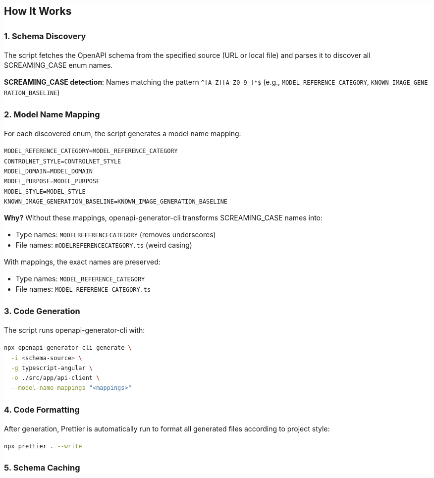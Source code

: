 ## How It Works

### 1. Schema Discovery

The script fetches the OpenAPI schema from the specified source (URL or local file) and parses it to discover all SCREAMING_CASE enum names.

**SCREAMING_CASE detection**: Names matching the pattern `^[A-Z][A-Z0-9_]*$` (e.g., `MODEL_REFERENCE_CATEGORY`, `KNOWN_IMAGE_GENERATION_BASELINE`)

### 2. Model Name Mapping

For each discovered enum, the script generates a model name mapping:

```
MODEL_REFERENCE_CATEGORY=MODEL_REFERENCE_CATEGORY
CONTROLNET_STYLE=CONTROLNET_STYLE
MODEL_DOMAIN=MODEL_DOMAIN
MODEL_PURPOSE=MODEL_PURPOSE
MODEL_STYLE=MODEL_STYLE
KNOWN_IMAGE_GENERATION_BASELINE=KNOWN_IMAGE_GENERATION_BASELINE
```

**Why?** Without these mappings, openapi-generator-cli transforms SCREAMING_CASE names into:

- Type names: `MODELREFERENCECATEGORY` (removes underscores)
- File names: `mODELREFERENCECATEGORY.ts` (weird casing)

With mappings, the exact names are preserved:

- Type names: `MODEL_REFERENCE_CATEGORY`
- File names: `MODEL_REFERENCE_CATEGORY.ts`

### 3. Code Generation

The script runs openapi-generator-cli with:

```bash
npx openapi-generator-cli generate \
  -i <schema-source> \
  -g typescript-angular \
  -o ./src/app/api-client \
  --model-name-mappings "<mappings>"
```

### 4. Code Formatting

After generation, Prettier is automatically run to format all generated files according to project style:

```bash
npx prettier . --write
```

### 5. Schema Caching
